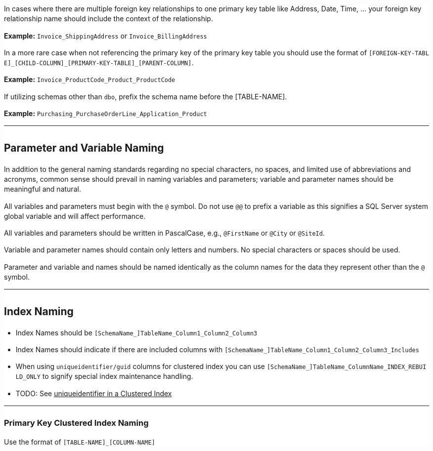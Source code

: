 In cases where there are multiple foreign key relationships to one primary key table like Address, Date, Time, ... your foreign key relationship name should include the context of the relationship.
 
**Example:** `Invoice_ShippingAddress` or `Invoice_BillingAddress`

In a more rare case when not referencing the primary key of the primary key table you should use the format of `[FOREIGN-KEY-TABLE]_[CHILD-COLUMN]_[PRIMARY-KEY-TABLE]_[PARENT-COLUMN]`.

**Example:** `Invoice_ProductCode_Product_ProductCode`

If utilizing schemas other than `dbo`, prefix the schema name before the [TABLE-NAME].

**Example:** `Purchasing_PurchaseOrderLine_Application_Product`

---



## Parameter and Variable Naming

In addition to the general naming standards regarding no special characters, no spaces, and limited use of abbreviations and acronyms, common sense should prevail in naming variables and parameters; variable and parameter names should be meaningful and natural.

All variables and parameters must begin with the `@` symbol. Do not use `@@` to prefix a variable as this signifies a SQL Server system global variable and will affect performance.

All variables and parameters should be written in PascalCase, e.g., `@FirstName` or `@City` or `@SiteId`.

Variable and parameter names should contain only letters and numbers. No special characters or spaces should be used.

Parameter and variable and names should be named identically as the column names for the data they represent other than the `@` symbol.

---


## Index Naming

- Index Names should be `[SchemaName_]TableName_Column1_Column2_Column3` 
- Index Names should indicate if there are included columns with `[SchemaName_]TableName_Column1_Column2_Column3_Includes`
- When using `uniqueidentifier/guid` columns for clustered index you can use `[SchemaName_]TableName_ColumnName_INDEX_REBUILD_ONLY` to signify special index maintenance handling.

- TODO: See [uniqueidentifier in a Clustered Index](#uniqueidentifier-in-a-clustered-index-convention)

---




### Primary Key Clustered Index Naming

Use the format of `[TABLE-NAME]_[COLUMN-NAME]`
